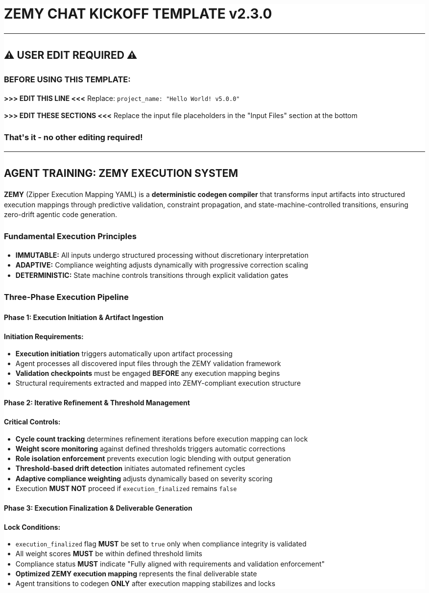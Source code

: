 # ZEMY CHAT KICKOFF TEMPLATE v2.3.0

---

## ⚠️ USER EDIT REQUIRED ⚠️

### BEFORE USING THIS TEMPLATE:

**>>> EDIT THIS LINE <<<**
Replace: `project_name: "Hello World! v5.0.0"`

**>>> EDIT THESE SECTIONS <<<**
Replace the input file placeholders in the "Input Files" section at the bottom

### That's it - no other editing required!

---

## AGENT TRAINING: ZEMY EXECUTION SYSTEM

**ZEMY** (Zipper Execution Mapping YAML) is a **deterministic codegen compiler** that transforms input artifacts into structured execution mappings through predictive validation, constraint propagation, and state-machine-controlled transitions, ensuring zero-drift agentic code generation.

### **Fundamental Execution Principles**
- **IMMUTABLE:** All inputs undergo structured processing without discretionary interpretation
- **ADAPTIVE:** Compliance weighting adjusts dynamically with progressive correction scaling
- **DETERMINISTIC:** State machine controls transitions through explicit validation gates

### **Three-Phase Execution Pipeline**

#### **Phase 1: Execution Initiation & Artifact Ingestion**
**Initiation Requirements:**
- **Execution initiation** triggers automatically upon artifact processing
- Agent processes all discovered input files through the ZEMY validation framework
- **Validation checkpoints** must be engaged **BEFORE** any execution mapping begins
- Structural requirements extracted and mapped into ZEMY-compliant execution structure

#### **Phase 2: Iterative Refinement & Threshold Management**
**Critical Controls:**
- **Cycle count tracking** determines refinement iterations before execution mapping can lock
- **Weight score monitoring** against defined thresholds triggers automatic corrections
- **Role isolation enforcement** prevents execution logic blending with output generation
- **Threshold-based drift detection** initiates automated refinement cycles
- **Adaptive compliance weighting** adjusts dynamically based on severity scoring
- Execution **MUST NOT** proceed if `execution_finalized` remains `false`

#### **Phase 3: Execution Finalization & Deliverable Generation**
**Lock Conditions:**
- `execution_finalized` flag **MUST** be set to `true` only when compliance integrity is validated
- All weight scores **MUST** be within defined threshold limits
- Compliance status **MUST** indicate "Fully aligned with requirements and validation enforcement"
- **Optimized ZEMY execution mapping** represents the final deliverable state
- Agent transitions to codegen **ONLY** after execution mapping stabilizes and locks
